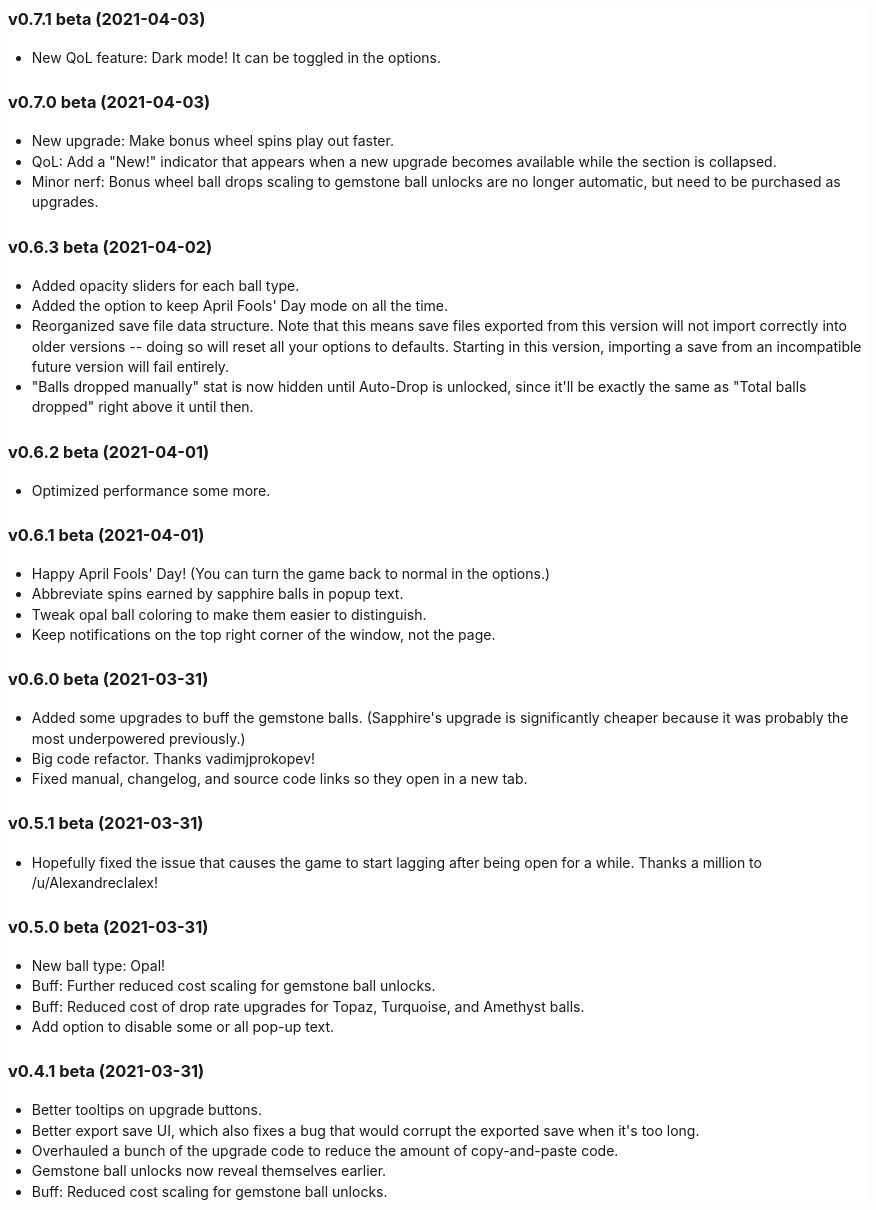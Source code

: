 ### v0.7.1 beta (2021-04-03)
* New QoL feature: Dark mode! It can be toggled in the options.

### v0.7.0 beta (2021-04-03)
* New upgrade: Make bonus wheel spins play out faster.
* QoL: Add a "New!" indicator that appears when a new upgrade becomes available while the section is collapsed.
* Minor nerf: Bonus wheel ball drops scaling to gemstone ball unlocks are no longer automatic, but need to be purchased as upgrades.

### v0.6.3 beta (2021-04-02)
* Added opacity sliders for each ball type.
* Added the option to keep April Fools' Day mode on all the time.
* Reorganized save file data structure. Note that this means save files exported from this version will not import correctly into older versions -- doing so will reset all your options to defaults. Starting in this version, importing a save from an incompatible future version will fail entirely.
* "Balls dropped manually" stat is now hidden until Auto-Drop is unlocked, since it'll be exactly the same as "Total balls dropped" right above it until then.

### v0.6.2 beta (2021-04-01)
* Optimized performance some more.

### v0.6.1 beta (2021-04-01)
* Happy April Fools' Day! (You can turn the game back to normal in the options.)
* Abbreviate spins earned by sapphire balls in popup text.
* Tweak opal ball coloring to make them easier to distinguish.
* Keep notifications on the top right corner of the window, not the page.

### v0.6.0 beta (2021-03-31)
* Added some upgrades to buff the gemstone balls. (Sapphire's upgrade is significantly cheaper because it was probably the most underpowered previously.)
* Big code refactor. Thanks vadimjprokopev!
* Fixed manual, changelog, and source code links so they open in a new tab.

### v0.5.1 beta (2021-03-31)
* Hopefully fixed the issue that causes the game to start lagging after being open for a while. Thanks a million to /u/Alexandreclalex!

### v0.5.0 beta (2021-03-31)
* New ball type: Opal!
* Buff: Further reduced cost scaling for gemstone ball unlocks.
* Buff: Reduced cost of drop rate upgrades for Topaz, Turquoise, and Amethyst balls.
* Add option to disable some or all pop-up text.

### v0.4.1 beta (2021-03-31)
* Better tooltips on upgrade buttons.
* Better export save UI, which also fixes a bug that would corrupt the exported save when it's too long.
* Overhauled a bunch of the upgrade code to reduce the amount of copy-and-paste code.
* Gemstone ball unlocks now reveal themselves earlier.
* Buff: Reduced cost scaling for gemstone ball unlocks.
